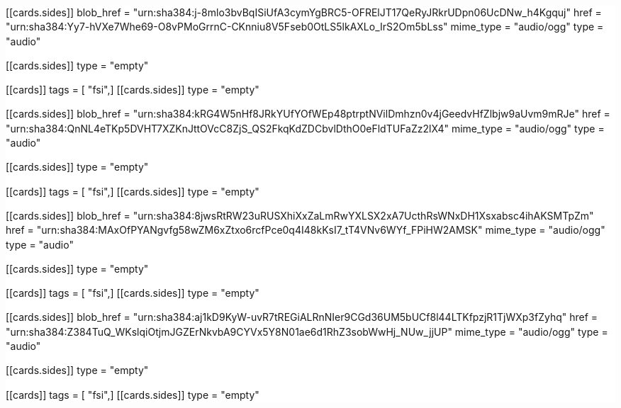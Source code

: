 [[cards.sides]]
blob_href = "urn:sha384:j-8mlo3bvBqISiUfA3cymYgBRC5-OFRElJT17QeRyJRkrUDpn06UcDNw_h4Kgquj"
href = "urn:sha384:Yy7-hVXe7Whe69-O8vPMoGrrnC-CKnniu8V5Fseb0OtLS5lkAXLo_IrS2Om5bLss"
mime_type = "audio/ogg"
type = "audio"

[[cards.sides]]
type = "empty"


[[cards]]
tags = [ "fsi",]
[[cards.sides]]
type = "empty"

[[cards.sides]]
blob_href = "urn:sha384:kRG4W5nHf8JRkYUfYOfWEp48ptrptNVilDmhzn0v4jGeedvHfZlbjw9aUvm9mRJe"
href = "urn:sha384:QnNL4eTKp5DVHT7XZKnJttOVcC8ZjS_QS2FkqKdZDCbvlDthO0eFldTUFaZz2lX4"
mime_type = "audio/ogg"
type = "audio"

[[cards.sides]]
type = "empty"


[[cards]]
tags = [ "fsi",]
[[cards.sides]]
type = "empty"

[[cards.sides]]
blob_href = "urn:sha384:8jwsRtRW23uRUSXhiXxZaLmRwYXLSX2xA7UcthRsWNxDH1Xsxabsc4ihAKSMTpZm"
href = "urn:sha384:MAxOfPYANgvfg58wZM6xZtxo6rcfPce0q4I48kKsI7_tT4VNv6WYf_FPiHW2AMSK"
mime_type = "audio/ogg"
type = "audio"

[[cards.sides]]
type = "empty"


[[cards]]
tags = [ "fsi",]
[[cards.sides]]
type = "empty"

[[cards.sides]]
blob_href = "urn:sha384:aj1kD9KyW-uvR7tREGiALRnNIer9CGd36UM5bUCf8l44LTKfpzjR1TjWXp3fZyhq"
href = "urn:sha384:Z384TuQ_WKslqiOtjmJGZErNkvbA9CYVx5Y8N01ae6d1RhZ3sobWwHj_NUw_jjUP"
mime_type = "audio/ogg"
type = "audio"

[[cards.sides]]
type = "empty"


[[cards]]
tags = [ "fsi",]
[[cards.sides]]
type = "empty"
